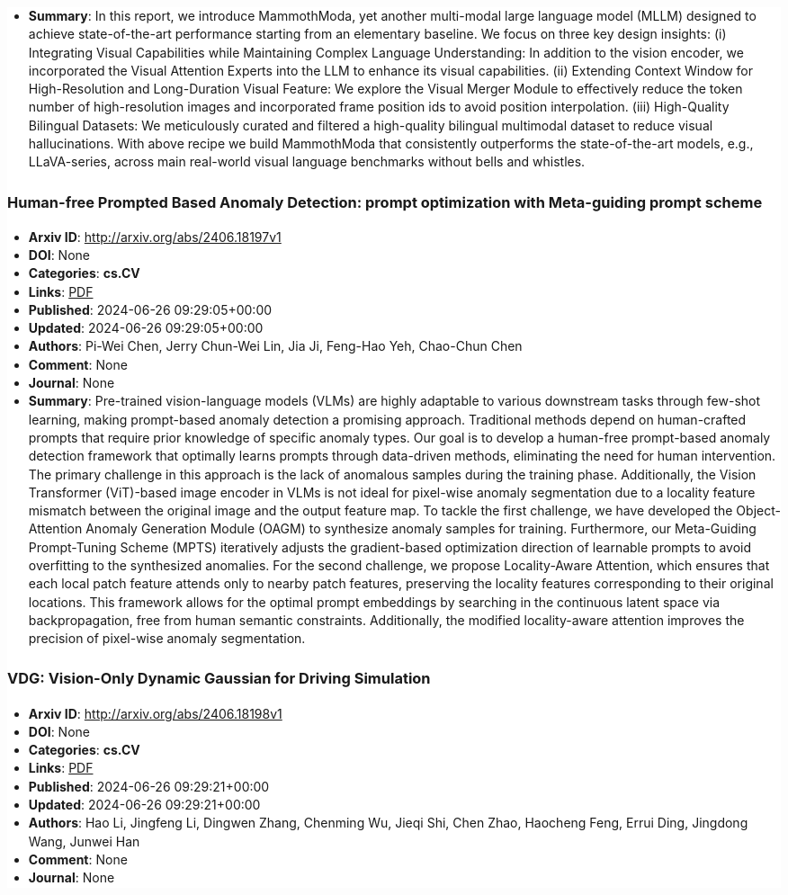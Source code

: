 - **Summary**: In this report, we introduce MammothModa, yet another multi-modal large language model (MLLM) designed to achieve state-of-the-art performance starting from an elementary baseline. We focus on three key design insights: (i) Integrating Visual Capabilities while Maintaining Complex Language Understanding: In addition to the vision encoder, we incorporated the Visual Attention Experts into the LLM to enhance its visual capabilities. (ii) Extending Context Window for High-Resolution and Long-Duration Visual Feature: We explore the Visual Merger Module to effectively reduce the token number of high-resolution images and incorporated frame position ids to avoid position interpolation. (iii) High-Quality Bilingual Datasets: We meticulously curated and filtered a high-quality bilingual multimodal dataset to reduce visual hallucinations. With above recipe we build MammothModa that consistently outperforms the state-of-the-art models, e.g., LLaVA-series, across main real-world visual language benchmarks without bells and whistles.



### Human-free Prompted Based Anomaly Detection: prompt optimization with Meta-guiding prompt scheme
- **Arxiv ID**: http://arxiv.org/abs/2406.18197v1
- **DOI**: None
- **Categories**: **cs.CV**
- **Links**: [PDF](http://arxiv.org/pdf/2406.18197v1)
- **Published**: 2024-06-26 09:29:05+00:00
- **Updated**: 2024-06-26 09:29:05+00:00
- **Authors**: Pi-Wei Chen, Jerry Chun-Wei Lin, Jia Ji, Feng-Hao Yeh, Chao-Chun Chen
- **Comment**: None
- **Journal**: None
- **Summary**: Pre-trained vision-language models (VLMs) are highly adaptable to various downstream tasks through few-shot learning, making prompt-based anomaly detection a promising approach. Traditional methods depend on human-crafted prompts that require prior knowledge of specific anomaly types. Our goal is to develop a human-free prompt-based anomaly detection framework that optimally learns prompts through data-driven methods, eliminating the need for human intervention. The primary challenge in this approach is the lack of anomalous samples during the training phase. Additionally, the Vision Transformer (ViT)-based image encoder in VLMs is not ideal for pixel-wise anomaly segmentation due to a locality feature mismatch between the original image and the output feature map. To tackle the first challenge, we have developed the Object-Attention Anomaly Generation Module (OAGM) to synthesize anomaly samples for training. Furthermore, our Meta-Guiding Prompt-Tuning Scheme (MPTS) iteratively adjusts the gradient-based optimization direction of learnable prompts to avoid overfitting to the synthesized anomalies. For the second challenge, we propose Locality-Aware Attention, which ensures that each local patch feature attends only to nearby patch features, preserving the locality features corresponding to their original locations. This framework allows for the optimal prompt embeddings by searching in the continuous latent space via backpropagation, free from human semantic constraints. Additionally, the modified locality-aware attention improves the precision of pixel-wise anomaly segmentation.



### VDG: Vision-Only Dynamic Gaussian for Driving Simulation
- **Arxiv ID**: http://arxiv.org/abs/2406.18198v1
- **DOI**: None
- **Categories**: **cs.CV**
- **Links**: [PDF](http://arxiv.org/pdf/2406.18198v1)
- **Published**: 2024-06-26 09:29:21+00:00
- **Updated**: 2024-06-26 09:29:21+00:00
- **Authors**: Hao Li, Jingfeng Li, Dingwen Zhang, Chenming Wu, Jieqi Shi, Chen Zhao, Haocheng Feng, Errui Ding, Jingdong Wang, Junwei Han
- **Comment**: None
- **Journal**: None